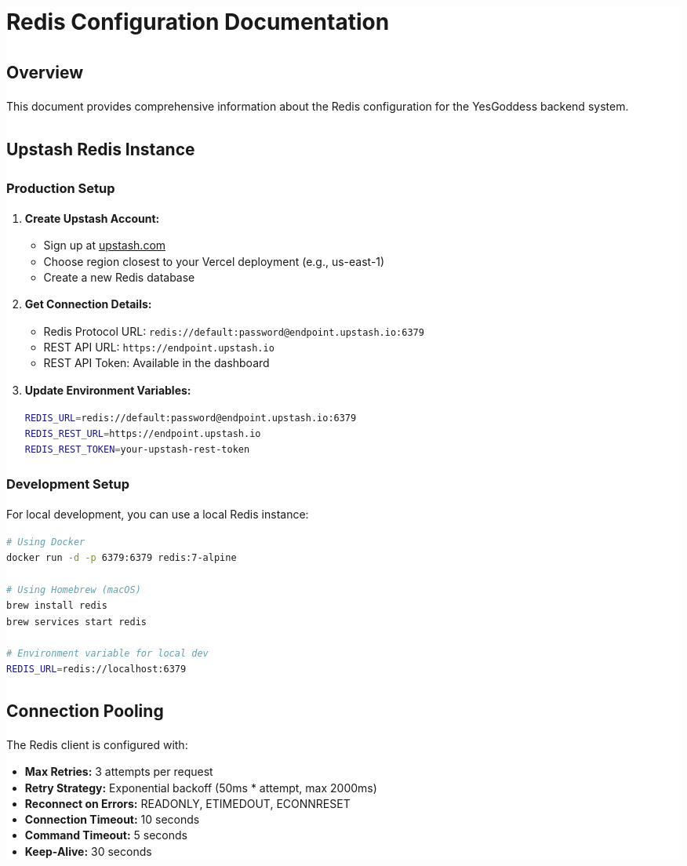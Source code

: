# Redis Configuration Documentation

## Overview

This document provides comprehensive information about the Redis configuration for the YesGoddess backend system.

## Upstash Redis Instance

### Production Setup

1. **Create Upstash Account:**
   - Sign up at [upstash.com](https://upstash.com)
   - Choose region closest to your Vercel deployment (e.g., us-east-1)
   - Create a new Redis database

2. **Get Connection Details:**
   - Redis Protocol URL: `redis://default:password@endpoint.upstash.io:6379`
   - REST API URL: `https://endpoint.upstash.io`
   - REST API Token: Available in the dashboard

3. **Update Environment Variables:**
   ```bash
   REDIS_URL=redis://default:password@endpoint.upstash.io:6379
   REDIS_REST_URL=https://endpoint.upstash.io
   REDIS_REST_TOKEN=your-upstash-rest-token
   ```

### Development Setup

For local development, you can use a local Redis instance:

```bash
# Using Docker
docker run -d -p 6379:6379 redis:7-alpine

# Using Homebrew (macOS)
brew install redis
brew services start redis

# Environment variable for local dev
REDIS_URL=redis://localhost:6379
```

## Connection Pooling

The Redis client is configured with:

- **Max Retries:** 3 attempts per request
- **Retry Strategy:** Exponential backoff (50ms * attempt, max 2000ms)
- **Reconnect on Errors:** READONLY, ETIMEDOUT, ECONNRESET
- **Connection Timeout:** 10 seconds
- **Command Timeout:** 5 seconds
- **Keep-Alive:** 30 seconds

